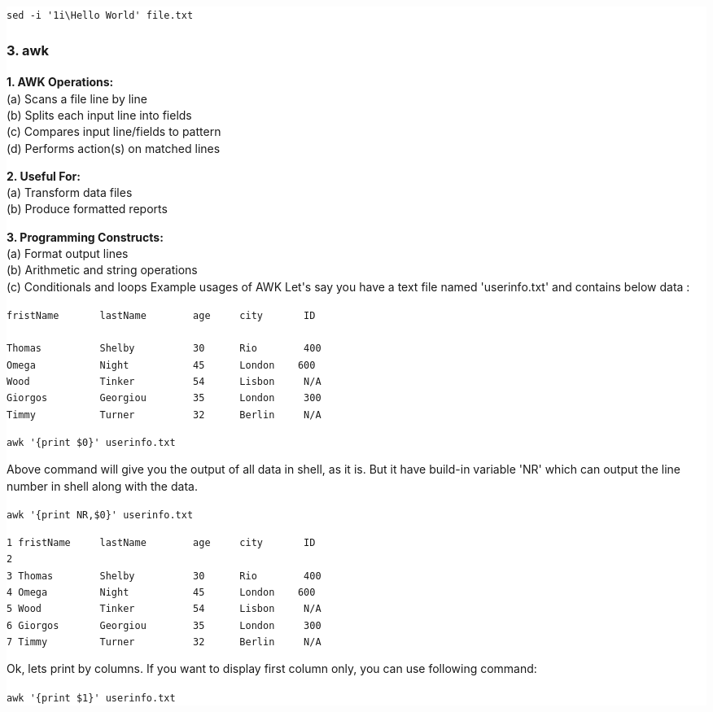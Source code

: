 ```
sed -i '1i\Hello World' file.txt
```

### 3. awk

**1. AWK Operations:**   
(a) Scans a file line by line   
(b) Splits each input line into fields   
(c) Compares input line/fields to pattern   
(d) Performs action(s) on matched lines

**2. Useful For:**   
(a) Transform data files   
(b) Produce formatted reports

**3. Programming Constructs:**   
(a) Format output lines   
(b) Arithmetic and string operations   
(c) Conditionals and loops
Example usages of AWK
Let's say you have a text file named 'userinfo.txt' and contains below data :

```
fristName       lastName        age     city       ID

Thomas          Shelby          30      Rio        400
Omega           Night           45      London    600
Wood            Tinker          54      Lisbon     N/A
Giorgos         Georgiou        35      London     300
Timmy           Turner          32      Berlin     N/A
```

```shell
awk '{print $0}' userinfo.txt
```

Above command will give you the output of all data in shell, as it is.
But it have build-in variable 'NR' which can output the line number in shell along with the data.

```shell
awk '{print NR,$0}' userinfo.txt
```

```
1 fristName     lastName        age     city       ID
2
3 Thomas        Shelby          30      Rio        400
4 Omega         Night           45      London    600
5 Wood          Tinker          54      Lisbon     N/A
6 Giorgos       Georgiou        35      London     300
7 Timmy         Turner          32      Berlin     N/A
```

Ok, lets print by columns. If you want to display first column only, you can use following command:

```shell
awk '{print $1}' userinfo.txt
```
